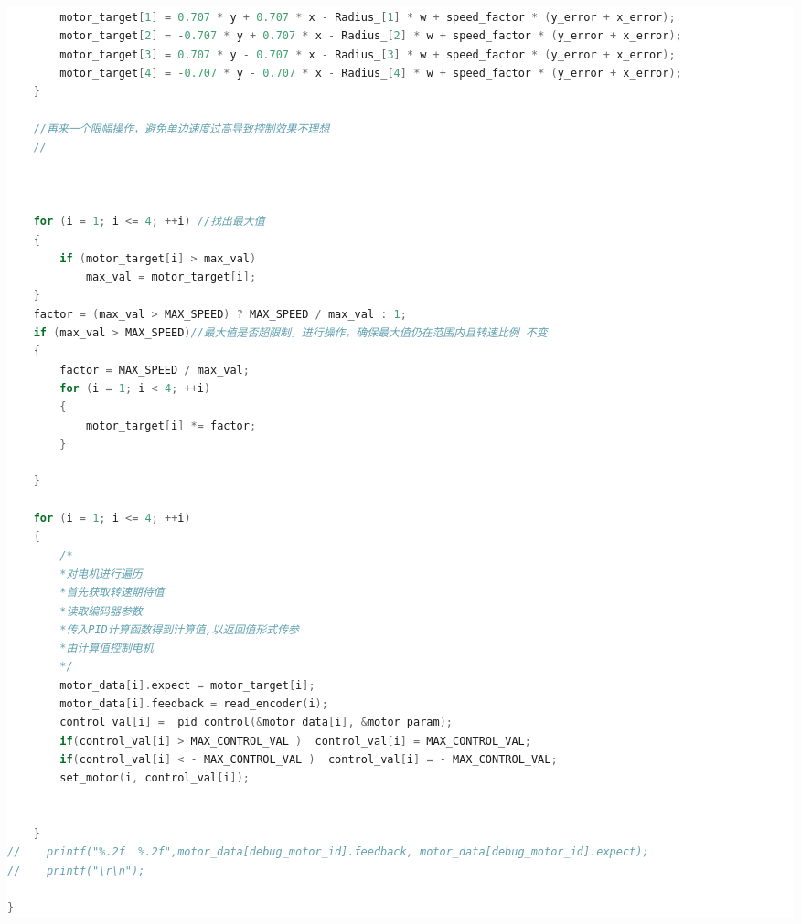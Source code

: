 ```c
        motor_target[1] = 0.707 * y + 0.707 * x - Radius_[1] * w + speed_factor * (y_error + x_error);
        motor_target[2] = -0.707 * y + 0.707 * x - Radius_[2] * w + speed_factor * (y_error + x_error);
        motor_target[3] = 0.707 * y - 0.707 * x - Radius_[3] * w + speed_factor * (y_error + x_error);
        motor_target[4] = -0.707 * y - 0.707 * x - Radius_[4] * w + speed_factor * (y_error + x_error);
    }

    //再来一个限幅操作，避免单边速度过高导致控制效果不理想
    //



    for (i = 1; i <= 4; ++i) //找出最大值
    {
        if (motor_target[i] > max_val)
            max_val = motor_target[i];
    }
    factor = (max_val > MAX_SPEED) ? MAX_SPEED / max_val : 1;
    if (max_val > MAX_SPEED)//最大值是否超限制，进行操作，确保最大值仍在范围内且转速比例 不变
    {
        factor = MAX_SPEED / max_val;
        for (i = 1; i < 4; ++i)
        {
            motor_target[i] *= factor;
        }

    }

    for (i = 1; i <= 4; ++i)
    {
        /*
        *对电机进行遍历
        *首先获取转速期待值
        *读取编码器参数
        *传入PID计算函数得到计算值,以返回值形式传参
        *由计算值控制电机
        */
        motor_data[i].expect = motor_target[i];
        motor_data[i].feedback = read_encoder(i);
        control_val[i] =  pid_control(&motor_data[i], &motor_param);
        if(control_val[i] > MAX_CONTROL_VAL )  control_val[i] = MAX_CONTROL_VAL;
        if(control_val[i] < - MAX_CONTROL_VAL )  control_val[i] = - MAX_CONTROL_VAL;
        set_motor(i, control_val[i]);


    }
//    printf("%.2f  %.2f",motor_data[debug_motor_id].feedback, motor_data[debug_motor_id].expect);
//    printf("\r\n");

}
```
